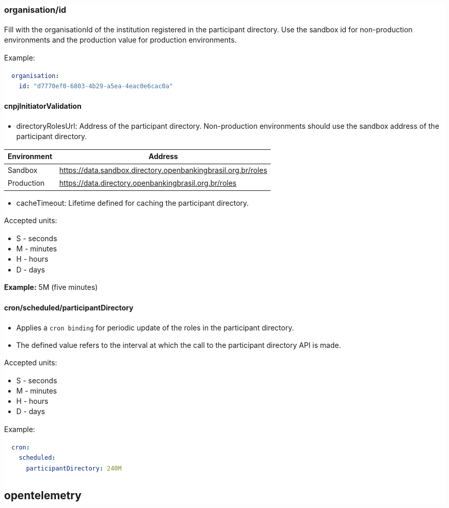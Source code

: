 ### organisation/id

Fill with the organisationId of the institution registered in the participant directory. Use the sandbox id for non-production environments and the production value for production environments.

Example:

```yaml
  organisation:
    id: "d7770ef0-6803-4b29-a5ea-4eac0e6cac0a"
```

#### cnpjInitiatorValidation

* directoryRolesUrl: Address of the participant directory. Non-production environments should use the sandbox address of the participant directory.

| Environment | Address                                                        |
| ----------- | -------------------------------------------------------------- |
| Sandbox     | <https://data.sandbox.directory.openbankingbrasil.org.br/roles> |
| Production  | <https://data.directory.openbankingbrasil.org.br/roles>         |

* cacheTimeout: Lifetime defined for caching the participant directory.

Accepted units:

* S - seconds
* M - minutes
* H - hours
* D - days

**Example:** 5M (five minutes)

#### cron/scheduled/participantDirectory

* Applies a `cron binding` for periodic update of the roles in the participant directory.

* The defined value refers to the interval at which the call to the participant directory API is made.

Accepted units:

* S - seconds
* M - minutes
* H - hours
* D - days

Example:

```yaml
  cron:
    scheduled:
      participantDirectory: 240M
```

## opentelemetry
